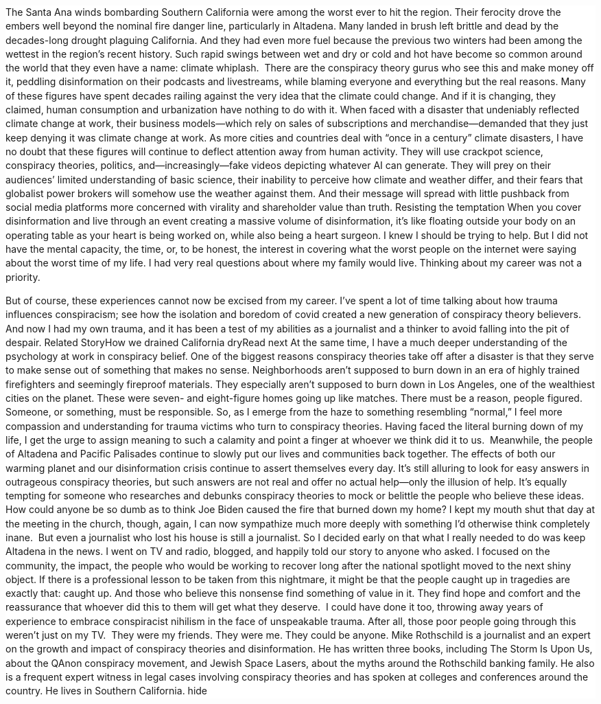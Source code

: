 The Santa Ana winds bombarding Southern California were among the worst ever to hit the region. Their ferocity drove the embers well beyond the nominal fire danger line, particularly in Altadena. Many landed in brush left brittle and dead by the decades-long drought plaguing California. And they had even more fuel because the previous two winters had been among the wettest in the region’s recent history. Such rapid swings between wet and dry or cold and hot have become so common around the world that they even have a name: climate whiplash.  There are the conspiracy theory gurus who see this and make money off it, peddling disinformation on their podcasts and livestreams, while blaming everyone and everything but the real reasons. Many of these figures have spent decades railing against the very idea that the climate could change. And if it is changing, they claimed, human consumption and urbanization have nothing to do with it. When faced with a disaster that undeniably reflected climate change at work, their business models—which rely on sales of subscriptions and merchandise—demanded that they just keep denying it was climate change at work. As more cities and countries deal with “once in a century” climate disasters, I have no doubt that these figures will continue to deflect attention away from human activity. They will use crackpot science, conspiracy theories, politics, and—increasingly—fake videos depicting whatever AI can generate. They will prey on their audiences’ limited understanding of basic science, their inability to perceive how climate and weather differ, and their fears that globalist power brokers will somehow use the weather against them. And their message will spread with little pushback from social media platforms more concerned with virality and shareholder value than truth. Resisting the temptation When you cover disinformation and live through an event creating a massive volume of disinformation, it’s like floating outside your body on an operating table as your heart is being worked on, while also being a heart surgeon. I knew I should be trying to help. But I did not have the mental capacity, the time, or, to be honest, the interest in covering what the worst people on the internet were saying about the worst time of my life. I had very real questions about where my family would live. Thinking about my career was not a priority.

But of course, these experiences cannot now be excised from my career. I’ve spent a lot of time talking about how trauma influences conspiracism; see how the isolation and boredom of covid created a new generation of conspiracy theory believers. And now I had my own trauma, and it has been a test of my abilities as a journalist and a thinker to avoid falling into the pit of despair. Related StoryHow we drained California dryRead next At the same time, I have a much deeper understanding of the psychology at work in conspiracy belief. One of the biggest reasons conspiracy theories take off after a disaster is that they serve to make sense out of something that makes no sense. Neighborhoods aren’t supposed to burn down in an era of highly trained firefighters and seemingly fireproof materials. They especially aren’t supposed to burn down in Los Angeles, one of the wealthiest cities on the planet. These were seven- and eight-figure homes going up like matches. There must be a reason, people figured. Someone, or something, must be responsible. So, as I emerge from the haze to something resembling “normal,” I feel more compassion and understanding for trauma victims who turn to conspiracy theories. Having faced the literal burning down of my life, I get the urge to assign meaning to such a calamity and point a finger at whoever we think did it to us.  Meanwhile, the people of Altadena and Pacific Palisades continue to slowly put our lives and communities back together. The effects of both our warming planet and our disinformation crisis continue to assert themselves every day. It’s still alluring to look for easy answers in outrageous conspiracy theories, but such answers are not real and offer no actual help—only the illusion of help. It’s equally tempting for someone who researches and debunks conspiracy theories to mock or belittle the people who believe these ideas. How could anyone be so dumb as to think Joe Biden caused the fire that burned down my home? I kept my mouth shut that day at the meeting in the church, though, again, I can now sympathize much more deeply with something I’d otherwise think completely inane.  But even a journalist who lost his house is still a journalist. So I decided early on that what I really needed to do was keep Altadena in the news. I went on TV and radio, blogged, and happily told our story to anyone who asked. I focused on the community, the impact, the people who would be working to recover long after the national spotlight moved to the next shiny object. If there is a professional lesson to be taken from this nightmare, it might be that the people caught up in tragedies are exactly that: caught up. And those who believe this nonsense find something of value in it. They find hope and comfort and the reassurance that whoever did this to them will get what they deserve.  I could have done it too, throwing away years of experience to embrace conspiracist nihilism in the face of unspeakable trauma. After all, those poor people going through this weren’t just on my TV.  They were my friends. They were me. They could be anyone. Mike Rothschild is a journalist and an expert on the growth and impact of conspiracy theories and disinformation. He has written three books, including The Storm Is Upon Us, about the QAnon conspiracy movement, and Jewish Space Lasers, about the myths around the Rothschild banking family. He also is a frequent expert witness in legal cases involving conspiracy theories and has spoken at colleges and conferences around the country. He lives in Southern California. hide

